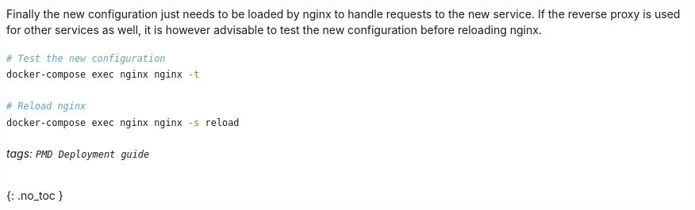 Finally the new configuration just needs to be loaded by nginx to handle requests to the new service. If the reverse proxy is used for other services as well, it is however advisable to test the new configuration before reloading nginx.

```bash
# Test the new configuration
docker-compose exec nginx nginx -t

# Reload nginx
docker-compose exec nginx nginx -s reload
```

###### tags: `PMD Deployment guide`
{: .no_toc }
